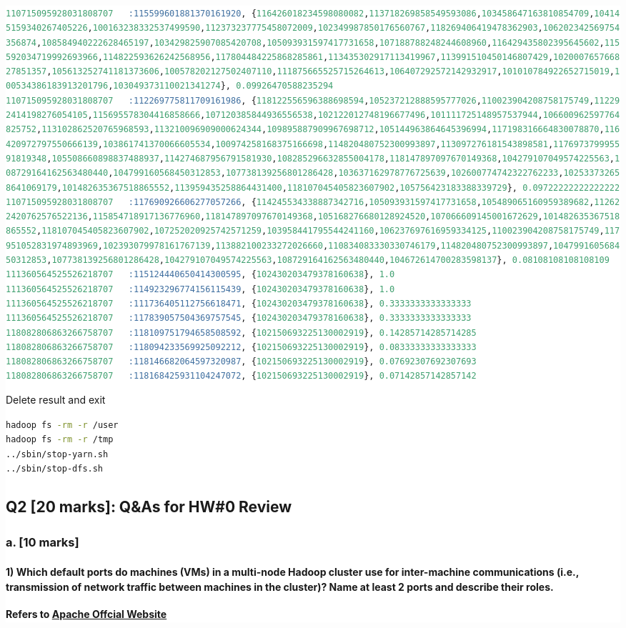 ```sql
110715095928031808707	:115599601881370161920, {116426018234598080082,113718269858549593086,103458647163810854709,104145159340267405226,100163238332537499590,112373237775458072009,102349987850176560767,118269406419478362903,106202342569754356874,108584940222628465197,103429825907085420708,105093931597417731658,107188788248244608960,116429435802395645602,115592034719992693966,114822593626242568956,117804484225868285861,113435302917113419967,113991510450146807429,102000765766827851357,105613252741181373606,100578202127502407110,111875665525715264613,106407292572142932917,101010784922652715019,100534386183913201796,103049373110021341274}, 0.09926470588235294
110715095928031808707	:112269775811709161986, {118122556596388698594,105237212888595777026,110023904208758175749,112292414198276054105,115695578304416858666,107120385844936556538,102122012748196677496,101111725148957537944,106600962597764825752,113102862520765968593,113210096909000624344,109895887909967698712,105144963864645396994,117198316664830078870,116420972797550666139,103861741370066605534,100974258168375166698,114820480752300993897,113097276181543898581,117697379995591819348,105508660898837488937,114274687956791581930,108285296632855004178,118147897097670149368,104279107049574225563,108729164162563480440,104799160568450312853,107738139256801286428,103637162978776725639,102600774742322762233,102533732658641069179,101482635367518865552,113959435258864431400,118107045405823607902,105756423183388339729}, 0.09722222222222222
110715095928031808707	:117690926606277057266, {114245534338887342716,105093931597417731658,105489065160959389682,112622420762576522136,115854718917136776960,118147897097670149368,105168276680128924520,107066609145001672629,101482635367518865552,118107045405823607902,107252020925742571259,103958441795544241160,106237697616959334125,110023904208758175749,117951052831974893969,102393079978161767139,113882100233272026660,110834083330330746179,114820480752300993897,104799160568450312853,107738139256801286428,104279107049574225563,108729164162563480440,104672614700283598137}, 0.08108108108108109
111360564525526218707	:115124440650414300595, {102430203479378160638}, 1.0
111360564525526218707	:114923296774156115439, {102430203479378160638}, 1.0
111360564525526218707	:111736405112756618471, {102430203479378160638}, 0.3333333333333333
111360564525526218707	:117839057504369757545, {102430203479378160638}, 0.3333333333333333
118082806863266758707	:118109751794658508592, {102150693225130002919}, 0.14285714285714285
118082806863266758707	:118094233569925092212, {102150693225130002919}, 0.08333333333333333
118082806863266758707	:118146682064597320987, {102150693225130002919}, 0.07692307692307693
118082806863266758707	:118168425931104247072, {102150693225130002919}, 0.07142857142857142
```

Delete result and exit

```bash
hadoop fs -rm -r /user
hadoop fs -rm -r /tmp
../sbin/stop-yarn.sh
../sbin/stop-dfs.sh
```

## Q2 [20 marks]: Q&As for HW#0 Review

### a. [10 marks] 

#### 1) Which default ports do machines (VMs) in a multi-node Hadoop cluster use for inter-machine communications (i.e., transmission of network traffic between machines in the cluster)? Name at least 2 ports and describe their roles. 

**Refers to <a href="https://ambari.apache.org/1.2.4/installing-hadoop-using-ambari/content/reference_chap2_1.html">Apache Offcial Website</a>**
